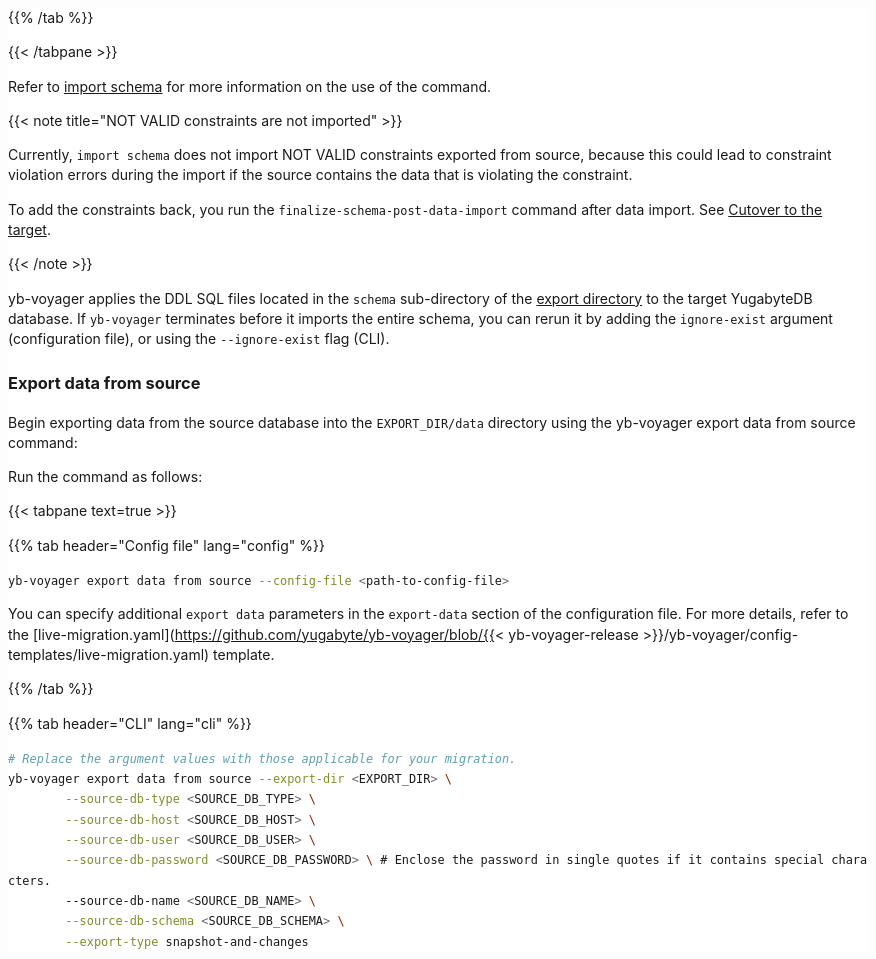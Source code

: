   {{% /tab %}}

{{< /tabpane >}}

Refer to [import schema](../../reference/schema-migration/import-schema/) for more information on the use of the command.

{{< note title="NOT VALID constraints are not imported" >}}

Currently, `import schema` does not import NOT VALID constraints exported from source, because this could lead to constraint violation errors during the import if the source contains the data that is violating the constraint.

To add the constraints back, you run the `finalize-schema-post-data-import` command after data import. See [Cutover to the target](#cutover-to-the-target).

{{< /note >}}

yb-voyager applies the DDL SQL files located in the `schema` sub-directory of the [export directory](#create-an-export-directory) to the target YugabyteDB database. If `yb-voyager` terminates before it imports the entire schema, you can rerun it by adding the `ignore-exist` argument (configuration file), or using the `--ignore-exist` flag (CLI).

### Export data from source

Begin exporting data from the source database into the `EXPORT_DIR/data` directory using the yb-voyager export data from source command:

Run the command as follows:

{{< tabpane text=true >}}

  {{% tab header="Config file" lang="config" %}}

```sh
yb-voyager export data from source --config-file <path-to-config-file>
```

You can specify additional `export data` parameters in the `export-data` section of the configuration file. For more details, refer to the [live-migration.yaml](https://github.com/yugabyte/yb-voyager/blob/{{< yb-voyager-release >}}/yb-voyager/config-templates/live-migration.yaml) template.

  {{% /tab %}}

  {{% tab header="CLI" lang="cli" %}}

```sh
# Replace the argument values with those applicable for your migration.
yb-voyager export data from source --export-dir <EXPORT_DIR> \
        --source-db-type <SOURCE_DB_TYPE> \
        --source-db-host <SOURCE_DB_HOST> \
        --source-db-user <SOURCE_DB_USER> \
        --source-db-password <SOURCE_DB_PASSWORD> \ # Enclose the password in single quotes if it contains special characters.
        --source-db-name <SOURCE_DB_NAME> \
        --source-db-schema <SOURCE_DB_SCHEMA> \
        --export-type snapshot-and-changes
```
